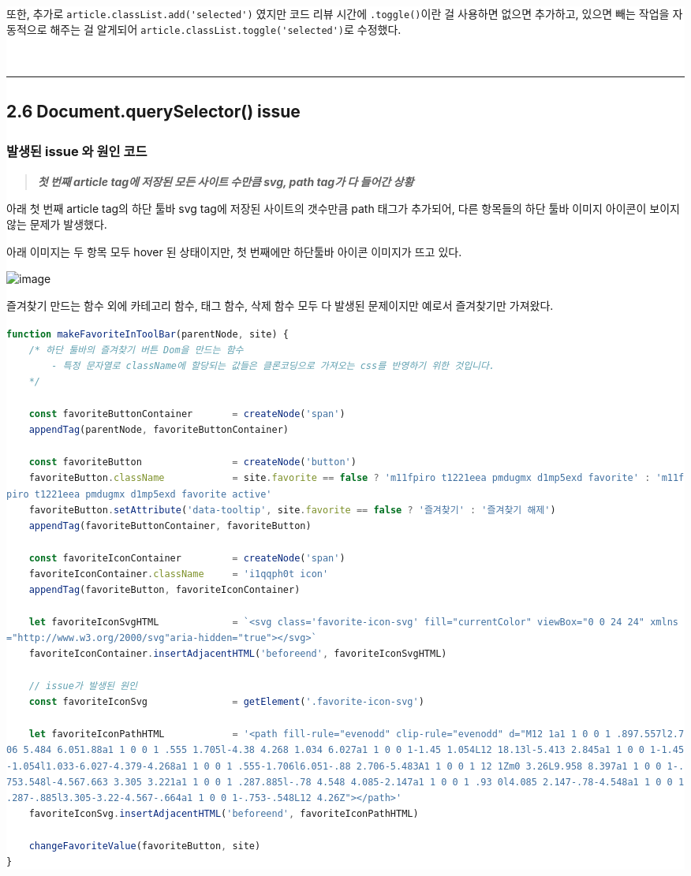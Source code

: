 또한, 추가로 `article.classList.add('selected')` 였지만 코드 리뷰 시간에 `.toggle()`이란 걸 사용하면 없으면 추가하고, 있으면 빼는 작업을 자동적으로 해주는 걸 알게되어 `article.classList.toggle('selected')`로 수정했다.


&nbsp;

---


## 2.6 Document.querySelector() issue


### 발생된 issue 와 원인 코드

> **_첫 번째 article tag에 저장된 모든 사이트 수만큼 svg, path tag가 다 들어간 상황_**

아래 첫 번째 article tag의 하단 툴바 svg tag에 저장된 사이트의 갯수만큼 path 태그가 추가되어, 다른 항목들의 하단 툴바 이미지 아이콘이 보이지 않는 문제가 발생했다.

아래 이미지는 두 항목 모두 hover 된 상태이지만, 첫 번째에만 하단툴바 아이콘 이미지가 뜨고 있다.

![image](https://user-images.githubusercontent.com/78094972/205566677-2b0d0707-94b0-4c0a-a913-b332158d2241.png)


즐겨찾기 만드는 함수 외에 카테고리 함수, 태그 함수, 삭제 함수 모두 다 발생된 문제이지만 예로서 즐겨찾기만 가져왔다.

```js
function makeFavoriteInToolBar(parentNode, site) {
    /* 하단 툴바의 즐겨찾기 버튼 Dom을 만드는 함수 
        - 특정 문자열로 className에 할당되는 값들은 클론코딩으로 가져오는 css를 반영하기 위한 것입니다.
    */

    const favoriteButtonContainer       = createNode('span')
    appendTag(parentNode, favoriteButtonContainer)

    const favoriteButton                = createNode('button')
    favoriteButton.className            = site.favorite == false ? 'm11fpiro t1221eea pmdugmx d1mp5exd favorite' : 'm11fpiro t1221eea pmdugmx d1mp5exd favorite active'
    favoriteButton.setAttribute('data-tooltip', site.favorite == false ? '즐겨찾기' : '즐겨찾기 해제')
    appendTag(favoriteButtonContainer, favoriteButton)

    const favoriteIconContainer         = createNode('span')
    favoriteIconContainer.className     = 'i1qqph0t icon'
    appendTag(favoriteButton, favoriteIconContainer)

    let favoriteIconSvgHTML             = `<svg class='favorite-icon-svg' fill="currentColor" viewBox="0 0 24 24" xmlns="http://www.w3.org/2000/svg"aria-hidden="true"></svg>`
    favoriteIconContainer.insertAdjacentHTML('beforeend', favoriteIconSvgHTML)
    
    // issue가 발생된 원인
    const favoriteIconSvg               = getElement('.favorite-icon-svg')

    let favoriteIconPathHTML            = '<path fill-rule="evenodd" clip-rule="evenodd" d="M12 1a1 1 0 0 1 .897.557l2.706 5.484 6.051.88a1 1 0 0 1 .555 1.705l-4.38 4.268 1.034 6.027a1 1 0 0 1-1.45 1.054L12 18.13l-5.413 2.845a1 1 0 0 1-1.45-1.054l1.033-6.027-4.379-4.268a1 1 0 0 1 .555-1.706l6.051-.88 2.706-5.483A1 1 0 0 1 12 1Zm0 3.26L9.958 8.397a1 1 0 0 1-.753.548l-4.567.663 3.305 3.221a1 1 0 0 1 .287.885l-.78 4.548 4.085-2.147a1 1 0 0 1 .93 0l4.085 2.147-.78-4.548a1 1 0 0 1 .287-.885l3.305-3.22-4.567-.664a1 1 0 0 1-.753-.548L12 4.26Z"></path>'
    favoriteIconSvg.insertAdjacentHTML('beforeend', favoriteIconPathHTML)

    changeFavoriteValue(favoriteButton, site)
}
```

